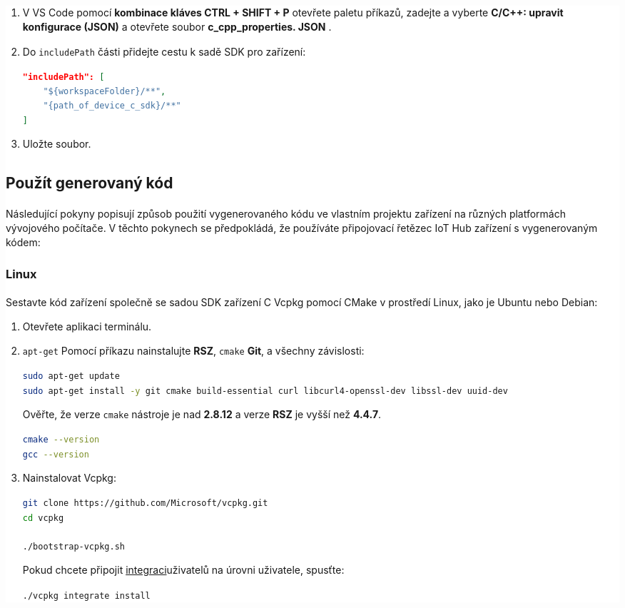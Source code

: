 1. V VS Code pomocí **kombinace kláves CTRL + SHIFT + P** otevřete paletu příkazů, zadejte a vyberte **C/C++: upravit konfigurace (JSON)** a otevřete soubor **c_cpp_properties. JSON** .

1. Do `includePath` části přidejte cestu k sadě SDK pro zařízení:

    ```json
    "includePath": [
        "${workspaceFolder}/**",
        "{path_of_device_c_sdk}/**"
    ]
    ```

1. Uložte soubor.

## <a name="use-the-generated-code"></a>Použít generovaný kód

Následující pokyny popisují způsob použití vygenerovaného kódu ve vlastním projektu zařízení na různých platformách vývojového počítače. V těchto pokynech se předpokládá, že používáte připojovací řetězec IoT Hub zařízení s vygenerovaným kódem:

### <a name="linux"></a>Linux

Sestavte kód zařízení společně se sadou SDK zařízení C Vcpkg pomocí CMake v prostředí Linux, jako je Ubuntu nebo Debian:

1. Otevřete aplikaci terminálu.

1. `apt-get` Pomocí příkazu nainstalujte **RSZ**, `cmake` **Git**, a všechny závislosti:

    ```bash
    sudo apt-get update
    sudo apt-get install -y git cmake build-essential curl libcurl4-openssl-dev libssl-dev uuid-dev
    ```

    Ověřte, že verze `cmake` nástroje je nad **2.8.12** a verze **RSZ** je vyšší než **4.4.7**.

    ```bash
    cmake --version
    gcc --version
    ```

1. Nainstalovat Vcpkg:

    ```bash
    git clone https://github.com/Microsoft/vcpkg.git
    cd vcpkg

    ./bootstrap-vcpkg.sh
    ```

    Pokud chcete připojit [integraci](https://github.com/microsoft/vcpkg/blob/master/docs/users/integration.md)uživatelů na úrovni uživatele, spusťte:

    ```bash
    ./vcpkg integrate install
    ```

